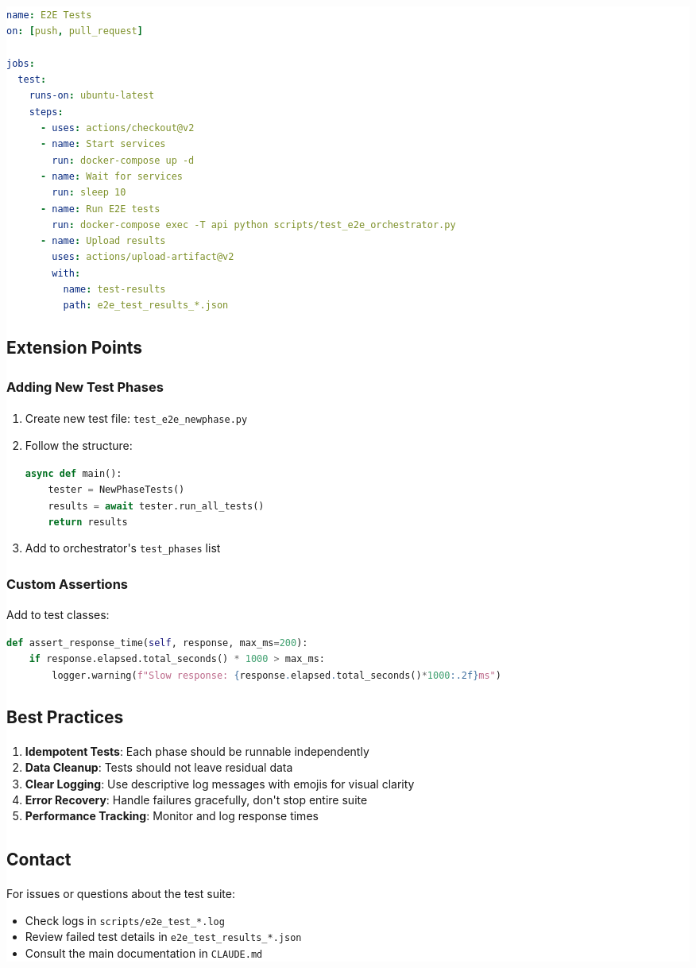 ```yaml
name: E2E Tests
on: [push, pull_request]

jobs:
  test:
    runs-on: ubuntu-latest
    steps:
      - uses: actions/checkout@v2
      - name: Start services
        run: docker-compose up -d
      - name: Wait for services
        run: sleep 10
      - name: Run E2E tests
        run: docker-compose exec -T api python scripts/test_e2e_orchestrator.py
      - name: Upload results
        uses: actions/upload-artifact@v2
        with:
          name: test-results
          path: e2e_test_results_*.json
```

## Extension Points

### Adding New Test Phases

1. Create new test file: `test_e2e_newphase.py`
2. Follow the structure:

   ```python
   async def main():
       tester = NewPhaseTests()
       results = await tester.run_all_tests()
       return results
   ```

3. Add to orchestrator's `test_phases` list

### Custom Assertions

Add to test classes:

```python
def assert_response_time(self, response, max_ms=200):
    if response.elapsed.total_seconds() * 1000 > max_ms:
        logger.warning(f"Slow response: {response.elapsed.total_seconds()*1000:.2f}ms")
```

## Best Practices

1. **Idempotent Tests**: Each phase should be runnable independently
2. **Data Cleanup**: Tests should not leave residual data
3. **Clear Logging**: Use descriptive log messages with emojis for visual clarity
4. **Error Recovery**: Handle failures gracefully, don't stop entire suite
5. **Performance Tracking**: Monitor and log response times

## Contact

For issues or questions about the test suite:

- Check logs in `scripts/e2e_test_*.log`
- Review failed test details in `e2e_test_results_*.json`
- Consult the main documentation in `CLAUDE.md`
